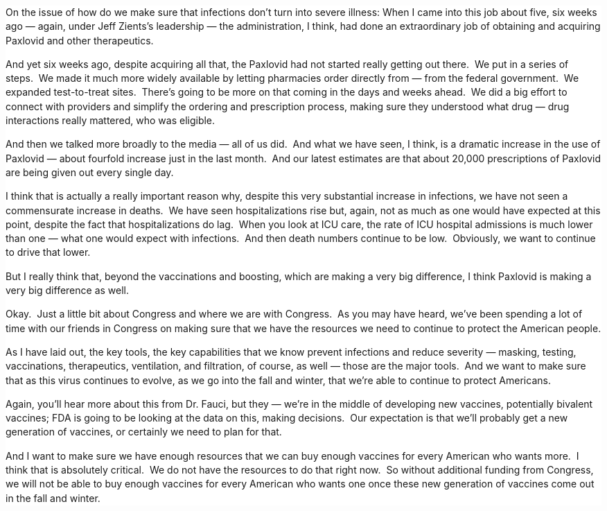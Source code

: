 On the issue of how do we make sure that infections don’t turn into
severe illness: When I came into this job about five, six weeks ago —
again, under Jeff Zients’s leadership — the administration, I think, had
done an extraordinary job of obtaining and acquiring Paxlovid and other
therapeutics.

And yet six weeks ago, despite acquiring all that, the Paxlovid had not
started really getting out there.  We put in a series of steps.  We made
it much more widely available by letting pharmacies order directly from
— from the federal government.  We expanded test-to-treat sites. 
There’s going to be more on that coming in the days and weeks ahead.  We
did a big effort to connect with providers and simplify the ordering and
prescription process, making sure they understood what drug — drug
interactions really mattered, who was eligible.    
  
And then we talked more broadly to the media — all of us did.  And what
we have seen, I think, is a dramatic increase in the use of Paxlovid —
about fourfold increase just in the last month.  And our latest
estimates are that about 20,000 prescriptions of Paxlovid are being
given out every single day.  
  
I think that is actually a really important reason why, despite this
very substantial increase in infections, we have not seen a commensurate
increase in deaths.  We have seen hospitalizations rise but, again, not
as much as one would have expected at this point, despite the fact that
hospitalizations do lag.  When you look at ICU care, the rate of ICU
hospital admissions is much lower than one — what one would expect with
infections.  And then death numbers continue to be low.  Obviously, we
want to continue to drive that lower.  
  
But I really think that, beyond the vaccinations and boosting, which are
making a very big difference, I think Paxlovid is making a very big
difference as well.  
  
Okay.  Just a little bit about Congress and where we are with Congress. 
As you may have heard, we’ve been spending a lot of time with our
friends in Congress on making sure that we have the resources we need to
continue to protect the American people.  
  
As I have laid out, the key tools, the key capabilities that we know
prevent infections and reduce severity — masking, testing, vaccinations,
therapeutics, ventilation, and filtration, of course, as well — those
are the major tools.  And we want to make sure that as this virus
continues to evolve, as we go into the fall and winter, that we’re able
to continue to protect Americans.  
  
Again, you’ll hear more about this from Dr. Fauci, but they — we’re in
the middle of developing new vaccines, potentially bivalent vaccines;
FDA is going to be looking at the data on this, making decisions.  Our
expectation is that we’ll probably get a new generation of vaccines, or
certainly we need to plan for that.    
  
And I want to make sure we have enough resources that we can buy enough
vaccines for every American who wants more.  I think that is absolutely
critical.  We do not have the resources to do that right now.  So
without additional funding from Congress, we will not be able to buy
enough vaccines for every American who wants one once these new
generation of vaccines come out in the fall and winter.
